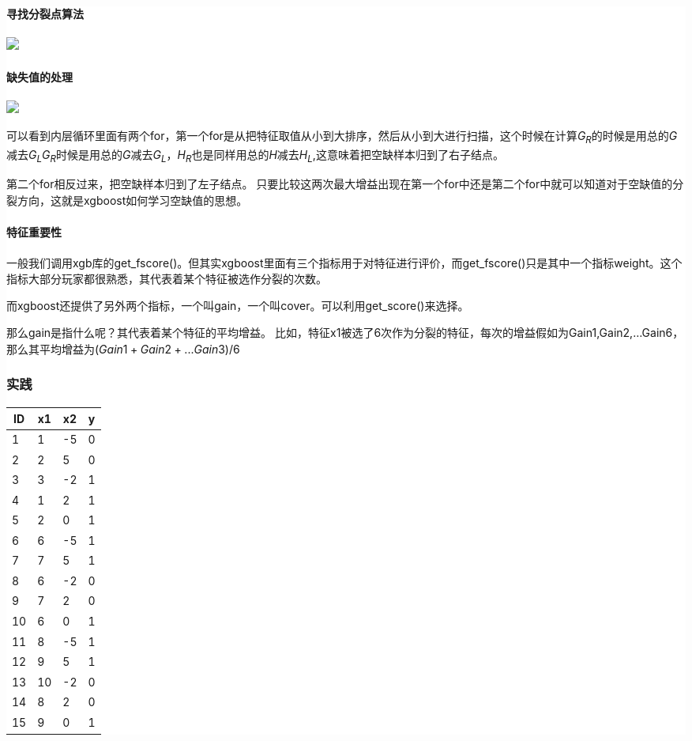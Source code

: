 #### 寻找分裂点算法

![](https://cdn.mathpix.com/snip/images/LC0iyzFYQjB4HsylLXDgSkrI8JEkYeHJcj_JwrgdxA4.original.fullsize.png)

#### 缺失值的处理

![](https://cdn.mathpix.com/snip/images/uPZQ0FZfBRnH3ITmtDETJPSNT9jH2JnrFV8p_UbnXNQ.original.fullsize.png)

可以看到内层循环里面有两个for，第一个for是从把特征取值从小到大排序，然后从小到大进行扫描，这个时候在计算$G_R$的时候是用总的$G$减去$G_LG_R$时候是用总的$G$减去$G_L$，$H_R$也是同样用总的$H$减去$H_L$,这意味着把空缺样本归到了右子结点。

第二个for相反过来，把空缺样本归到了左子结点。
只要比较这两次最大增益出现在第一个for中还是第二个for中就可以知道对于空缺值的分裂方向，这就是xgboost如何学习空缺值的思想。

#### 特征重要性

一般我们调用xgb库的get_fscore()。但其实xgboost里面有三个指标用于对特征进行评价，而get_fscore()只是其中一个指标weight。这个指标大部分玩家都很熟悉，其代表着某个特征被选作分裂的次数。

而xgboost还提供了另外两个指标，一个叫gain，一个叫cover。可以利用get_score()来选择。

那么gain是指什么呢？其代表着某个特征的平均增益。
比如，特征x1被选了6次作为分裂的特征，每次的增益假如为Gain1,Gain2,…Gain6，那么其平均增益为$(Gain1+Gain2+...Gain3)/6$

### 实践

| ID   | x1   | x2   | y    |
| ---- | ---- | ---- | ---- |
| 1    | 1    | -5   | 0    |
| 2    | 2    | 5    | 0    |
| 3    | 3    | -2   | 1    |
| 4    | 1    | 2    | 1    |
| 5    | 2    | 0    | 1    |
| 6    | 6    | -5   | 1    |
| 7    | 7    | 5    | 1    |
| 8    | 6    | -2   | 0    |
| 9    | 7    | 2    | 0    |
| 10   | 6    | 0    | 1    |
| 11   | 8    | -5   | 1    |
| 12   | 9    | 5    | 1    |
| 13   | 10   | -2   | 0    |
| 14   | 8    | 2    | 0    |
| 15   | 9    | 0    | 1    |
